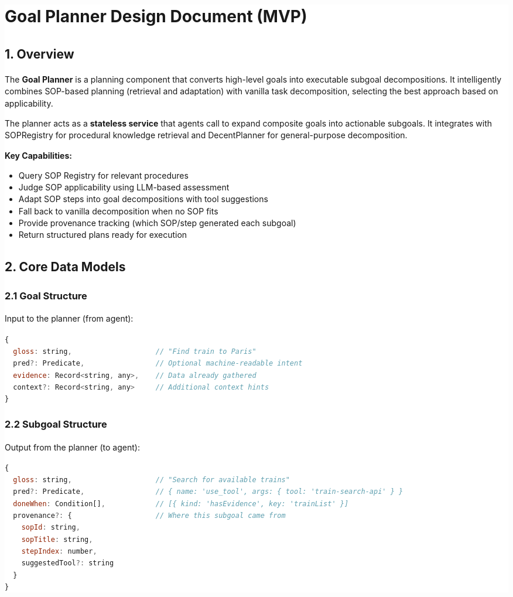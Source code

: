 # Goal Planner Design Document (MVP)

## 1. Overview

The **Goal Planner** is a planning component that converts high-level goals into executable subgoal decompositions. It intelligently combines SOP-based planning (retrieval and adaptation) with vanilla task decomposition, selecting the best approach based on applicability.

The planner acts as a **stateless service** that agents call to expand composite goals into actionable subgoals. It integrates with SOPRegistry for procedural knowledge retrieval and DecentPlanner for general-purpose decomposition.

**Key Capabilities:**
- Query SOP Registry for relevant procedures
- Judge SOP applicability using LLM-based assessment
- Adapt SOP steps into goal decompositions with tool suggestions
- Fall back to vanilla decomposition when no SOP fits
- Provide provenance tracking (which SOP/step generated each subgoal)
- Return structured plans ready for execution

## 2. Core Data Models

### 2.1 Goal Structure

Input to the planner (from agent):

```javascript
{
  gloss: string,                    // "Find train to Paris"
  pred?: Predicate,                 // Optional machine-readable intent
  evidence: Record<string, any>,    // Data already gathered
  context?: Record<string, any>     // Additional context hints
}
```

### 2.2 Subgoal Structure

Output from the planner (to agent):

```javascript
{
  gloss: string,                    // "Search for available trains"
  pred?: Predicate,                 // { name: 'use_tool', args: { tool: 'train-search-api' } }
  doneWhen: Condition[],            // [{ kind: 'hasEvidence', key: 'trainList' }]
  provenance?: {                    // Where this subgoal came from
    sopId: string,
    sopTitle: string,
    stepIndex: number,
    suggestedTool?: string
  }
}
```
